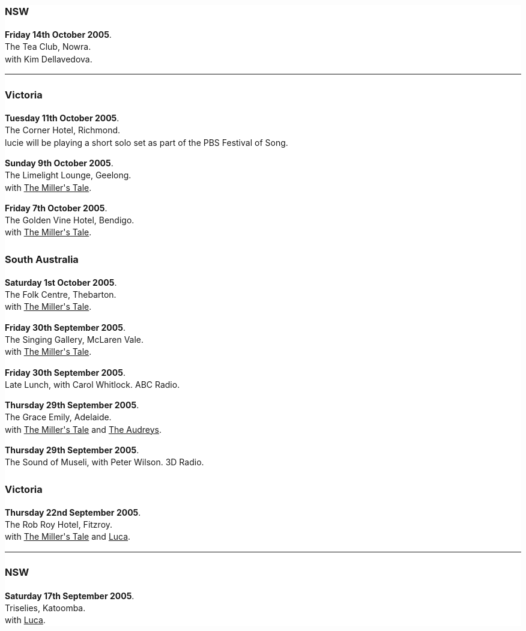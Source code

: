 ### NSW

**Friday 14th October 2005**.  
The Tea Club, Nowra.  
with Kim Dellavedova.


* * * * *

### Victoria

**Tuesday 11th October 2005**.  
The Corner Hotel, Richmond.  
lucie will be playing a short solo set as part of the PBS Festival
of Song.

**Sunday 9th October 2005**.  
The Limelight Lounge, Geelong.  
with [The Miller's Tale][14].

**Friday 7th October 2005**.  
The Golden Vine Hotel, Bendigo.  
with [The Miller's Tale][14].

### South Australia

**Saturday 1st October 2005**.  
The Folk Centre, Thebarton.  
with [The Miller's Tale][14].

**Friday 30th September 2005**.  
The Singing Gallery, McLaren Vale.  
with [The Miller's Tale][14].

**Friday 30th September 2005**.  
Late Lunch, with Carol Whitlock. ABC Radio.

**Thursday 29th September 2005**.  
The Grace Emily, Adelaide.  
with [The Miller's Tale][14] and [The Audreys][15].

**Thursday 29th September 2005**.  
The Sound of Museli, with Peter Wilson. 3D Radio.

### Victoria

**Thursday 22nd September 2005**.  
The Rob Roy Hotel, Fitzroy.  
with [The Miller's Tale][14] and [Luca][16].


* * * * *

### NSW

**Saturday 17th September 2005**.  
Triselies, Katoomba.  
with [Luca][16].


  [8]: ?p=shows
  [9]: http://www.jackiemarshall.com/
  [10]: http://www.simenugent.com/home.htm
  [11]: http://www.pbsfm.org.au/
  [12]: http://www.jesseyounan.com/
  [13]: http://www.wima.org.au/act/PinkRibbon.html
  [14]: http://www.unfoundsound.com/themillerstale/
  [15]: http://www.theaudreys.com.au/
  [16]: http://www.lucaband.com.au/index.php
  [17]: http://www.nataliegillespie.com/
  [18]: http://www.jodimartin.com
  [19]: http://www.cockatooisland.net
  [20]: http://www.simenugent.com/